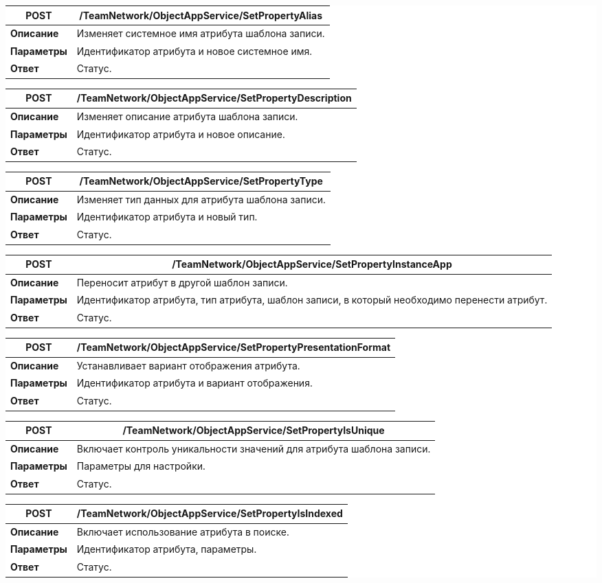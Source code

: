 | POST | /TeamNetwork/ObjectAppService/SetPropertyAlias |
| --- | --- |
| **Описание** | Изменяет системное имя атрибута шаблона записи. |
| **Параметры** | Идентификатор атрибута и новое системное имя. |
| **Ответ** | Статус. |

| POST | /TeamNetwork/ObjectAppService/SetPropertyDescription |
| --- | --- |
| **Описание** | Изменяет описание атрибута шаблона записи. |
| **Параметры** | Идентификатор атрибута и новое описание. |
| **Ответ** | Статус. |

| POST | /TeamNetwork/ObjectAppService/SetPropertyType |
| --- | --- |
| **Описание** | Изменяет тип данных для атрибута шаблона записи. |
| **Параметры** | Идентификатор атрибута и новый тип. |
| **Ответ** | Статус. |

| POST | /TeamNetwork/ObjectAppService/SetPropertyInstanceApp |
| --- | --- |
| **Описание** | Переносит атрибут в другой шаблон записи. |
| **Параметры** | Идентификатор атрибута, тип атрибута, шаблон записи, в который необходимо перенести атрибут. |
| **Ответ** | Статус. |

| POST | /TeamNetwork/ObjectAppService/SetPropertyPresentationFormat |
| --- | --- |
| **Описание** | Устанавливает вариант отображения атрибута. |
| **Параметры** | Идентификатор атрибута и вариант отображения. |
| **Ответ** | Статус. |

| POST | /TeamNetwork/ObjectAppService/SetPropertyIsUnique |
| --- | --- |
| **Описание** | Включает контроль уникальности значений для атрибута шаблона записи. |
| **Параметры** | Параметры для настройки. |
| **Ответ** | Статус. |

| POST | /TeamNetwork/ObjectAppService/SetPropertyIsIndexed |
| --- | --- |
| **Описание** | Включает использование атрибута в поиске. |
| **Параметры** | Идентификатор атрибута, параметры. |
| **Ответ** | Статус. |
